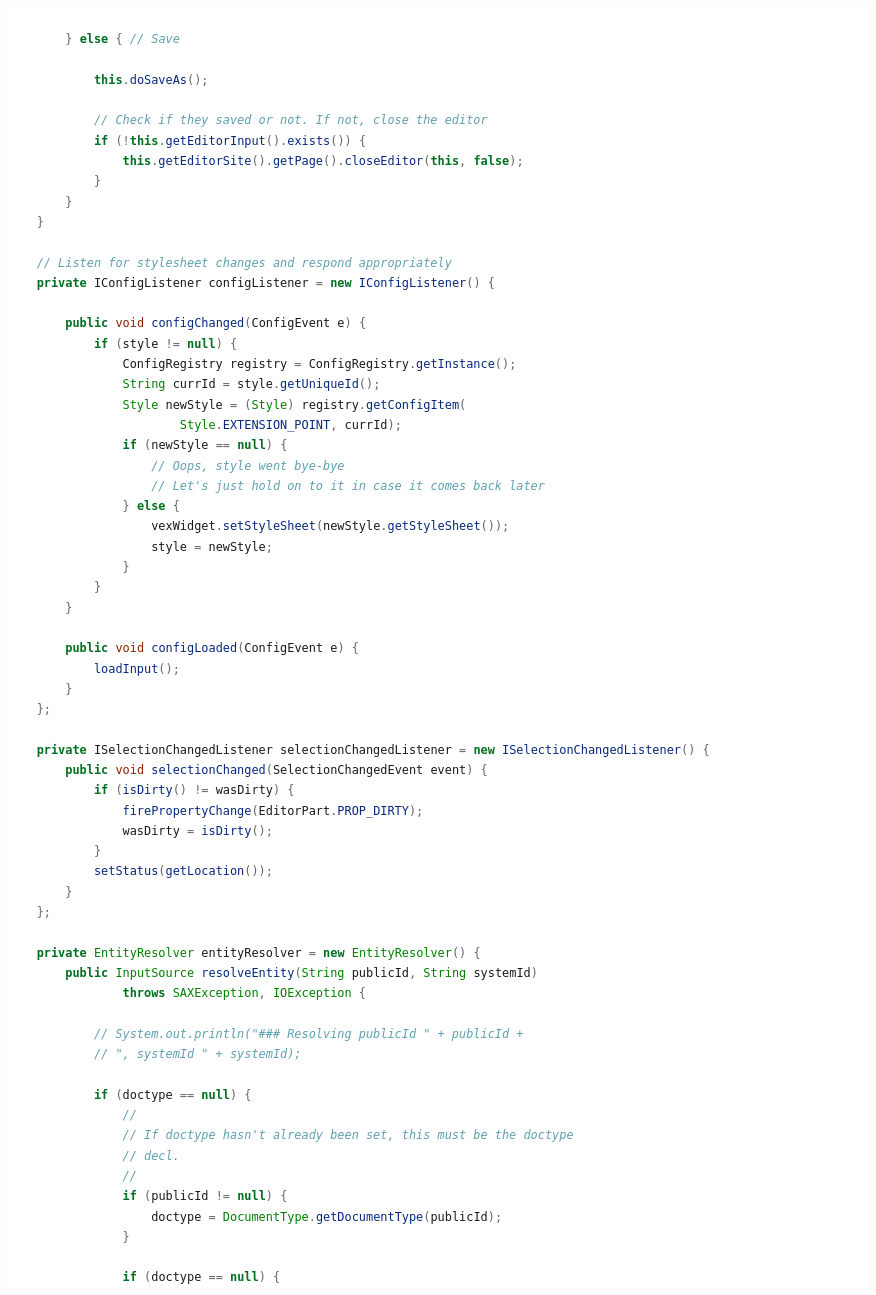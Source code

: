 ```java

		} else { // Save

			this.doSaveAs();

			// Check if they saved or not. If not, close the editor
			if (!this.getEditorInput().exists()) {
				this.getEditorSite().getPage().closeEditor(this, false);
			}
		}
	}

	// Listen for stylesheet changes and respond appropriately
	private IConfigListener configListener = new IConfigListener() {

		public void configChanged(ConfigEvent e) {
			if (style != null) {
				ConfigRegistry registry = ConfigRegistry.getInstance();
				String currId = style.getUniqueId();
				Style newStyle = (Style) registry.getConfigItem(
						Style.EXTENSION_POINT, currId);
				if (newStyle == null) {
					// Oops, style went bye-bye
					// Let's just hold on to it in case it comes back later
				} else {
					vexWidget.setStyleSheet(newStyle.getStyleSheet());
					style = newStyle;
				}
			}
		}

		public void configLoaded(ConfigEvent e) {
			loadInput();
		}
	};

	private ISelectionChangedListener selectionChangedListener = new ISelectionChangedListener() {
		public void selectionChanged(SelectionChangedEvent event) {
			if (isDirty() != wasDirty) {
				firePropertyChange(EditorPart.PROP_DIRTY);
				wasDirty = isDirty();
			}
			setStatus(getLocation());
		}
	};

	private EntityResolver entityResolver = new EntityResolver() {
		public InputSource resolveEntity(String publicId, String systemId)
				throws SAXException, IOException {

			// System.out.println("### Resolving publicId " + publicId +
			// ", systemId " + systemId);

			if (doctype == null) {
				//
				// If doctype hasn't already been set, this must be the doctype
				// decl.
				//
				if (publicId != null) {
					doctype = DocumentType.getDocumentType(publicId);
				}

				if (doctype == null) {
```